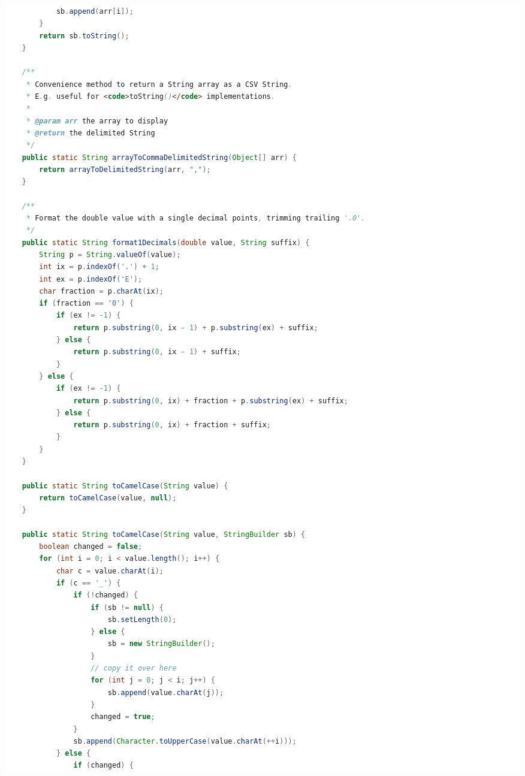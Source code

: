 ```java
            sb.append(arr[i]);
        }
        return sb.toString();
    }

    /**
     * Convenience method to return a String array as a CSV String.
     * E.g. useful for <code>toString()</code> implementations.
     *
     * @param arr the array to display
     * @return the delimited String
     */
    public static String arrayToCommaDelimitedString(Object[] arr) {
        return arrayToDelimitedString(arr, ",");
    }

    /**
     * Format the double value with a single decimal points, trimming trailing '.0'.
     */
    public static String format1Decimals(double value, String suffix) {
        String p = String.valueOf(value);
        int ix = p.indexOf('.') + 1;
        int ex = p.indexOf('E');
        char fraction = p.charAt(ix);
        if (fraction == '0') {
            if (ex != -1) {
                return p.substring(0, ix - 1) + p.substring(ex) + suffix;
            } else {
                return p.substring(0, ix - 1) + suffix;
            }
        } else {
            if (ex != -1) {
                return p.substring(0, ix) + fraction + p.substring(ex) + suffix;
            } else {
                return p.substring(0, ix) + fraction + suffix;
            }
        }
    }

    public static String toCamelCase(String value) {
        return toCamelCase(value, null);
    }

    public static String toCamelCase(String value, StringBuilder sb) {
        boolean changed = false;
        for (int i = 0; i < value.length(); i++) {
            char c = value.charAt(i);
            if (c == '_') {
                if (!changed) {
                    if (sb != null) {
                        sb.setLength(0);
                    } else {
                        sb = new StringBuilder();
                    }
                    // copy it over here
                    for (int j = 0; j < i; j++) {
                        sb.append(value.charAt(j));
                    }
                    changed = true;
                }
                sb.append(Character.toUpperCase(value.charAt(++i)));
            } else {
                if (changed) {
```